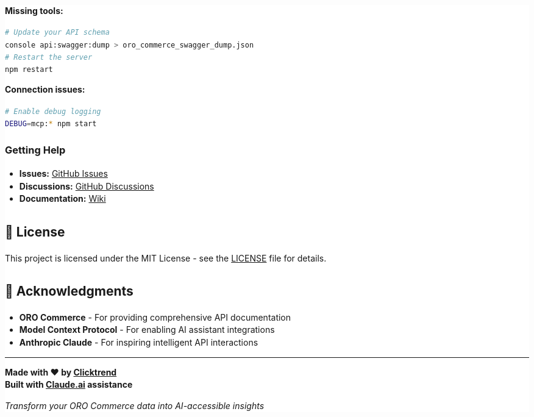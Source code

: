 **Missing tools:**
```bash
# Update your API schema
console api:swagger:dump > oro_commerce_swagger_dump.json
# Restart the server
npm restart
```

**Connection issues:**
```bash
# Enable debug logging
DEBUG=mcp:* npm start
```

### Getting Help

- **Issues:** [GitHub Issues](https://github.com/clicktrend/oro-commerce-mcp-server/issues)
- **Discussions:** [GitHub Discussions](https://github.com/clicktrend/oro-commerce-mcp-server/discussions)
- **Documentation:** [Wiki](https://github.com/clicktrend/oro-commerce-mcp-server/wiki)

## 📄 License

This project is licensed under the MIT License - see the [LICENSE](LICENSE) file for details.

## 🙏 Acknowledgments

- **ORO Commerce** - For providing comprehensive API documentation
- **Model Context Protocol** - For enabling AI assistant integrations
- **Anthropic Claude** - For inspiring intelligent API interactions

---

**Made with ❤️ by [Clicktrend](https://github.com/clicktrend)**  
**Built with [Claude.ai](https://claude.ai) assistance**

*Transform your ORO Commerce data into AI-accessible insights*